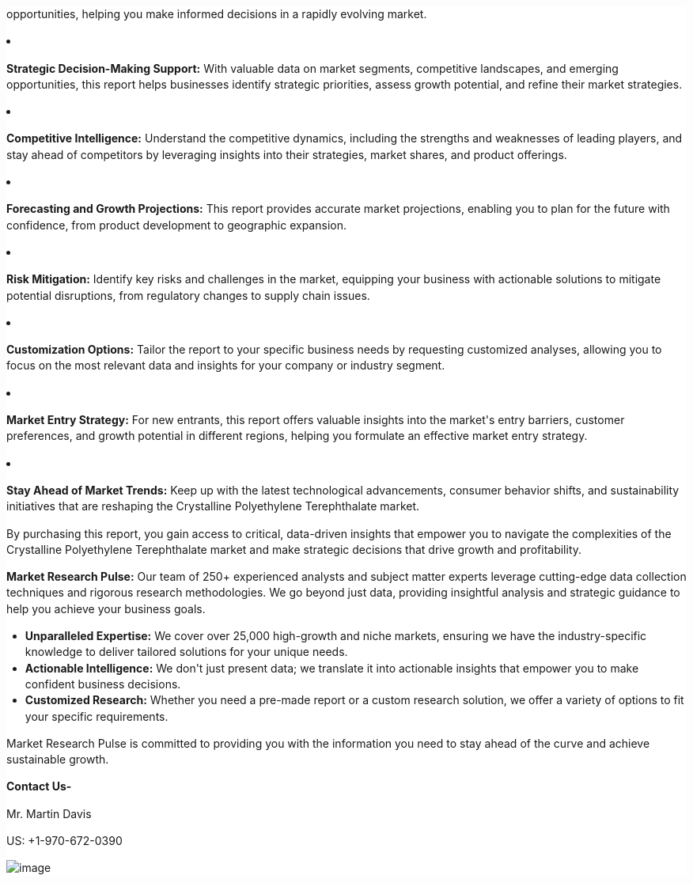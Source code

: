 opportunities, helping you make informed decisions in a rapidly evolving market.</p></li><li><p><strong>Strategic Decision-Making Support:</strong> With valuable data on market segments, competitive landscapes, and emerging opportunities, this report helps businesses identify strategic priorities, assess growth potential, and refine their market strategies.</p></li><li><p><strong>Competitive Intelligence:</strong> Understand the competitive dynamics, including the strengths and weaknesses of leading players, and stay ahead of competitors by leveraging insights into their strategies, market shares, and product offerings.</p></li><li><p><strong>Forecasting and Growth Projections:</strong> This report provides accurate market projections, enabling you to plan for the future with confidence, from product development to geographic expansion.</p></li><li><p><strong>Risk Mitigation:</strong> Identify key risks and challenges in the market, equipping your business with actionable solutions to mitigate potential disruptions, from regulatory changes to supply chain issues.</p></li><li><p><strong>Customization Options:</strong> Tailor the report to your specific business needs by requesting customized analyses, allowing you to focus on the most relevant data and insights for your company or industry segment.</p></li><li><p><strong>Market Entry Strategy:</strong> For new entrants, this report offers valuable insights into the market's entry barriers, customer preferences, and growth potential in different regions, helping you formulate an effective market entry strategy.</p></li><li><p><strong>Stay Ahead of Market Trends:</strong> Keep up with the latest technological advancements, consumer behavior shifts, and sustainability initiatives that are reshaping the Crystalline Polyethylene Terephthalate market.</p></li></ol><p>By purchasing this report, you gain access to critical, data-driven insights that empower you to navigate the complexities of the Crystalline Polyethylene Terephthalate market and make strategic decisions that drive growth and profitability.</p><p><strong>Market Research Pulse:</strong>&nbsp;Our team of 250+ experienced analysts and subject matter experts leverage cutting-edge data collection techniques and rigorous research methodologies. We go beyond just data, providing insightful analysis and strategic guidance to help you achieve your business goals.</p><ul><li><strong>Unparalleled Expertise:</strong>&nbsp;We cover over 25,000 high-growth and niche markets, ensuring we have the industry-specific knowledge to deliver tailored solutions for your unique needs.</li><li><strong>Actionable Intelligence:</strong>&nbsp;We don't just present data; we translate it into actionable insights that empower you to make confident business decisions.</li><li><strong>Customized Research:</strong>&nbsp;Whether you need a pre-made report or a custom research solution, we offer a variety of options to fit your specific requirements.</li></ul><p>Market Research Pulse is committed to providing you with the information you need to stay ahead of the curve and achieve sustainable growth.</p><p><strong>Contact Us-</strong></p><p>Mr. Martin Davis</p><p>US: +1-970-672-0390</p>
![image](https://github.com/user-attachments/assets/c34d8b83-6839-4e90-a834-1b18fdf61d16)
